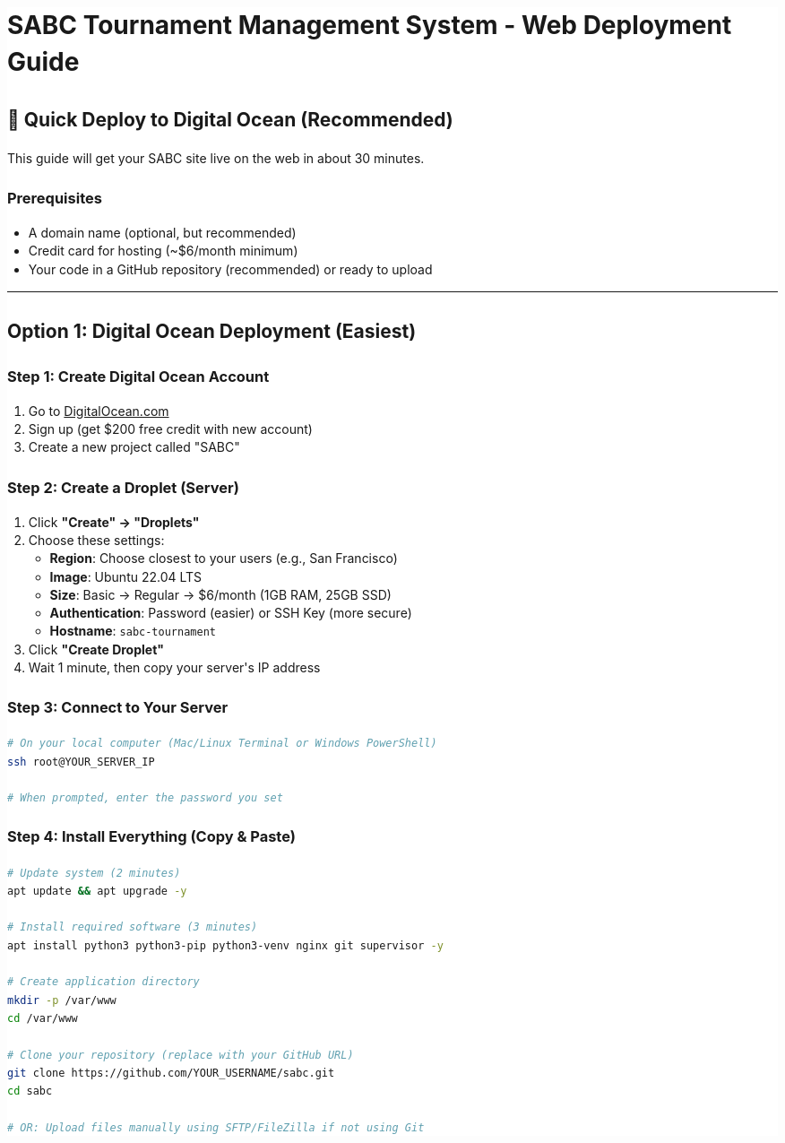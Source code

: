 # SABC Tournament Management System - Web Deployment Guide

## 🚀 Quick Deploy to Digital Ocean (Recommended)

This guide will get your SABC site live on the web in about 30 minutes.

### Prerequisites
- A domain name (optional, but recommended)
- Credit card for hosting (~$6/month minimum)
- Your code in a GitHub repository (recommended) or ready to upload

---

## Option 1: Digital Ocean Deployment (Easiest)

### Step 1: Create Digital Ocean Account
1. Go to [DigitalOcean.com](https://www.digitalocean.com)
2. Sign up (get $200 free credit with new account)
3. Create a new project called "SABC"

### Step 2: Create a Droplet (Server)
1. Click **"Create" → "Droplets"**
2. Choose these settings:
   - **Region**: Choose closest to your users (e.g., San Francisco)
   - **Image**: Ubuntu 22.04 LTS
   - **Size**: Basic → Regular → $6/month (1GB RAM, 25GB SSD)
   - **Authentication**: Password (easier) or SSH Key (more secure)
   - **Hostname**: `sabc-tournament`
3. Click **"Create Droplet"**
4. Wait 1 minute, then copy your server's IP address

### Step 3: Connect to Your Server
```bash
# On your local computer (Mac/Linux Terminal or Windows PowerShell)
ssh root@YOUR_SERVER_IP

# When prompted, enter the password you set
```

### Step 4: Install Everything (Copy & Paste)
```bash
# Update system (2 minutes)
apt update && apt upgrade -y

# Install required software (3 minutes)
apt install python3 python3-pip python3-venv nginx git supervisor -y

# Create application directory
mkdir -p /var/www
cd /var/www

# Clone your repository (replace with your GitHub URL)
git clone https://github.com/YOUR_USERNAME/sabc.git
cd sabc

# OR: Upload files manually using SFTP/FileZilla if not using Git
```
